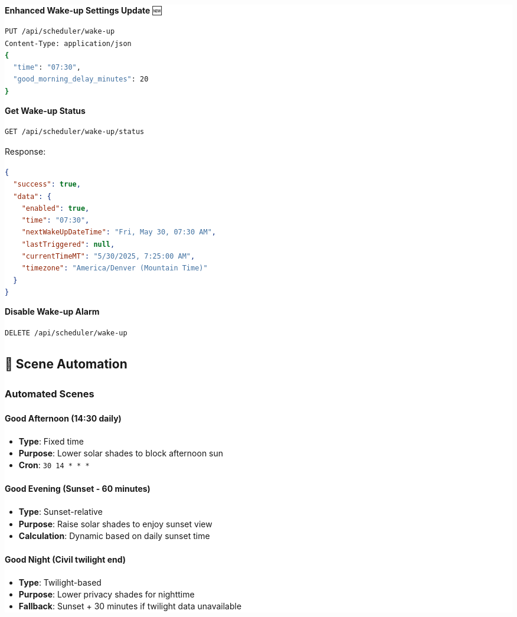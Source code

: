 **Enhanced Wake-up Settings Update** 🆕
```bash
PUT /api/scheduler/wake-up
Content-Type: application/json
{
  "time": "07:30",
  "good_morning_delay_minutes": 20
}
```

**Get Wake-up Status**
```bash
GET /api/scheduler/wake-up/status
```

Response:
```json
{
  "success": true,
  "data": {
    "enabled": true,
    "time": "07:30",
    "nextWakeUpDateTime": "Fri, May 30, 07:30 AM",
    "lastTriggered": null,
    "currentTimeMT": "5/30/2025, 7:25:00 AM",
    "timezone": "America/Denver (Mountain Time)"
  }
}
```

**Disable Wake-up Alarm**
```bash
DELETE /api/scheduler/wake-up
```

## 🌇 Scene Automation

### Automated Scenes

#### Good Afternoon (14:30 daily)
- **Type**: Fixed time
- **Purpose**: Lower solar shades to block afternoon sun
- **Cron**: `30 14 * * *`

#### Good Evening (Sunset - 60 minutes)
- **Type**: Sunset-relative
- **Purpose**: Raise solar shades to enjoy sunset view
- **Calculation**: Dynamic based on daily sunset time

#### Good Night (Civil twilight end)
- **Type**: Twilight-based
- **Purpose**: Lower privacy shades for nighttime
- **Fallback**: Sunset + 30 minutes if twilight data unavailable
